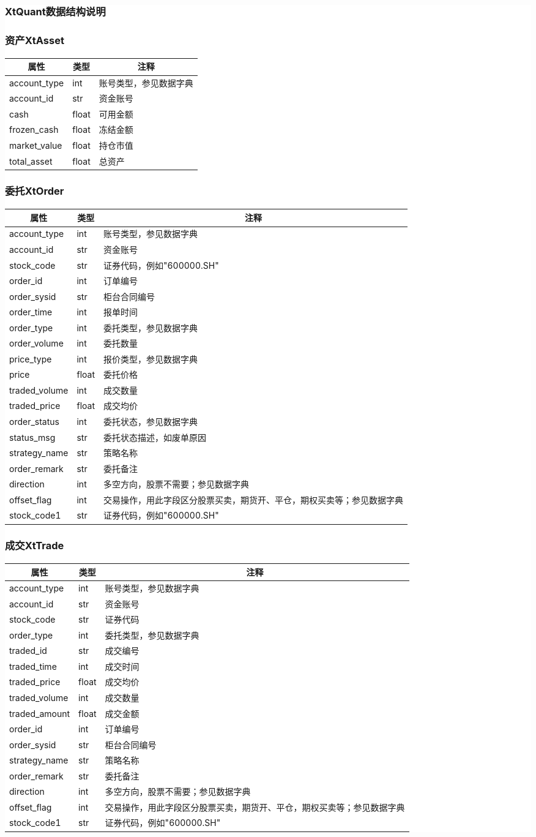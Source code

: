 ### XtQuant数据结构说明

### 资产XtAsset
属性|类型|注释
-|-|-
account_type| int | 账号类型，参见数据字典 
account_id | str | 资金账号
cash | float | 可用金额
frozen_cash |float | 冻结金额
market_value | float | 持仓市值
total_asset | float | 总资产

### 委托XtOrder
属性|类型|注释
-|-|-
account_type| int | 账号类型，参见数据字典 
account_id | str | 资金账号
stock_code | str | 证券代码，例如"600000.SH" 
order_id | int | 订单编号
order_sysid | str | 柜台合同编号
order_time | int | 报单时间
order_type | int | 委托类型，参见数据字典 
order_volume | int | 委托数量
price_type | int | 报价类型，参见数据字典 
price | float | 委托价格
traded_volume | int | 成交数量
traded_price | float | 成交均价
order_status | int | 委托状态，参见数据字典 
status_msg | str | 委托状态描述，如废单原因 
strategy_name | str | 策略名称
order_remark | str | 委托备注
direction | int | 多空方向，股票不需要；参见数据字典 
offset_flag | int | 交易操作，用此字段区分股票买卖，期货开、平仓，期权买卖等；参见数据字典 
stock_code1 | str | 证券代码，例如"600000.SH" 

### 成交XtTrade
属性|类型|注释
-|-|-
account_type| int | 账号类型，参见数据字典 
account_id | str | 资金账号
stock_code | str | 证券代码
order_type | int | 委托类型，参见数据字典 
traded_id | str | 成交编号
traded_time | int | 成交时间
traded_price | float | 成交均价
traded_volume | int | 成交数量
traded_amount | float | 成交金额
order_id | int | 订单编号
order_sysid | str | 柜台合同编号
strategy_name | str | 策略名称
order_remark | str | 委托备注
direction | int | 多空方向，股票不需要；参见数据字典 
offset_flag | int | 交易操作，用此字段区分股票买卖，期货开、平仓，期权买卖等；参见数据字典 
stock_code1 | str | 证券代码，例如"600000.SH" 
